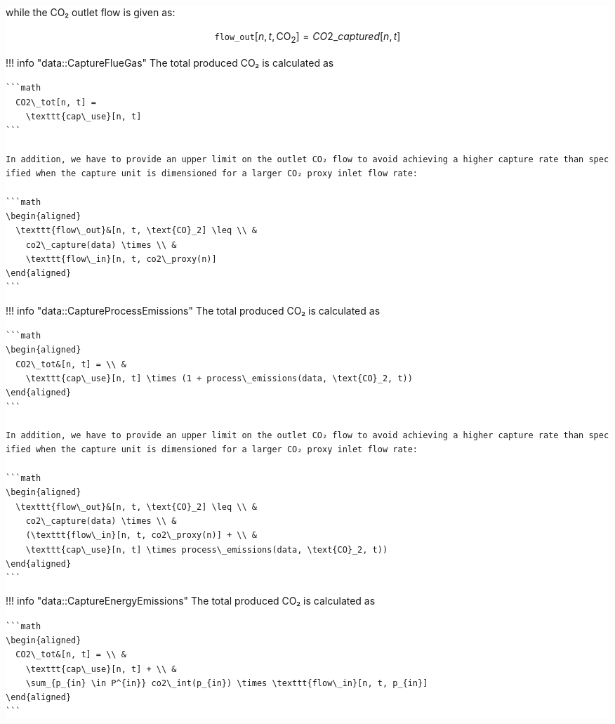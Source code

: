while the CO₂ outlet flow is given as:

```math
  \texttt{flow\_out}[n, t, \text{CO}_2] = CO2\_captured[n, t]
```

!!! info "data::CaptureFlueGas"
    The total produced CO₂ is calculated as

    ```math
      CO2\_tot[n, t] =
        \texttt{cap\_use}[n, t]
    ```

    In addition, we have to provide an upper limit on the outlet CO₂ flow to avoid achieving a higher capture rate than specified when the capture unit is dimensioned for a larger CO₂ proxy inlet flow rate:

    ```math
    \begin{aligned}
      \texttt{flow\_out}&[n, t, \text{CO}_2] \leq \\ &
        co2\_capture(data) \times \\ &
        \texttt{flow\_in}[n, t, co2\_proxy(n)]
    \end{aligned}
    ```

!!! info "data::CaptureProcessEmissions"
    The total produced CO₂ is calculated as

    ```math
    \begin{aligned}
      CO2\_tot&[n, t] = \\ &
        \texttt{cap\_use}[n, t] \times (1 + process\_emissions(data, \text{CO}_2, t))
    \end{aligned}
    ```

    In addition, we have to provide an upper limit on the outlet CO₂ flow to avoid achieving a higher capture rate than specified when the capture unit is dimensioned for a larger CO₂ proxy inlet flow rate:

    ```math
    \begin{aligned}
      \texttt{flow\_out}&[n, t, \text{CO}_2] \leq \\ &
        co2\_capture(data) \times \\ &
        (\texttt{flow\_in}[n, t, co2\_proxy(n)] + \\ &
        \texttt{cap\_use}[n, t] \times process\_emissions(data, \text{CO}_2, t))
    \end{aligned}
    ```

!!! info "data::CaptureEnergyEmissions"
    The total produced CO₂ is calculated as

    ```math
    \begin{aligned}
      CO2\_tot&[n, t] = \\ &
        \texttt{cap\_use}[n, t] + \\ &
        \sum_{p_{in} \in P^{in}} co2\_int(p_{in}) \times \texttt{flow\_in}[n, t, p_{in}]
    \end{aligned}
    ```
